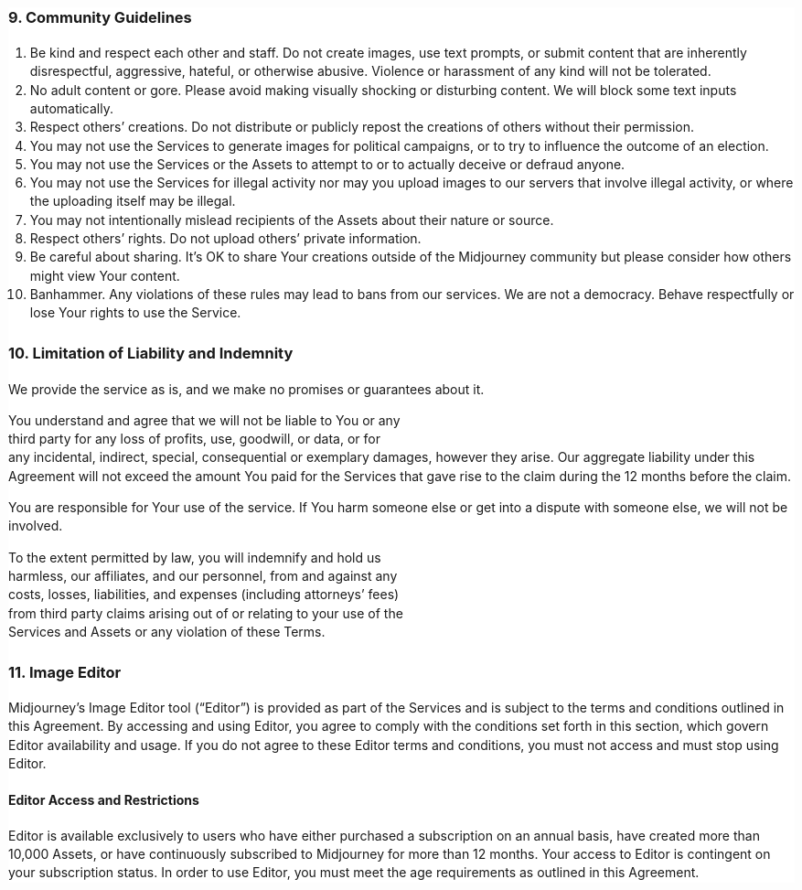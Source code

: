### 9\. Community Guidelines

1. Be kind and respect each other and staff. Do not create images, use text prompts, or submit content that are inherently disrespectful, aggressive, hateful, or otherwise abusive. Violence or harassment of any kind will not be tolerated.
2. No adult content or gore. Please avoid making visually shocking or disturbing content. We will block some text inputs automatically.
3. Respect others’ creations. Do not distribute or publicly repost the creations of others without their permission.
4. You may not use the Services to generate images for political campaigns, or to try to influence the outcome of an election.
5. You may not use the Services or the Assets to attempt to or to actually deceive or defraud anyone.
6. You may not use the Services for illegal activity nor may you upload images to our servers that involve illegal activity, or where the uploading itself may be illegal.
7. You may not intentionally mislead recipients of the Assets about their nature or source.
8. Respect others’ rights. Do not upload others’ private information.
9. Be careful about sharing. It’s OK to share Your creations outside of the Midjourney community but please consider how others might view Your content.
10. Banhammer. Any violations of these rules may lead to bans from our services. We are not a democracy. Behave respectfully or lose Your rights to use the Service.

### 10\. Limitation of Liability and Indemnity

We provide the service as is, and we make no promises or guarantees about it.

You understand and agree that we will not be liable to You or any  
third party for any loss of profits, use, goodwill, or data, or for  
any incidental, indirect, special, consequential or exemplary damages, however they arise. Our aggregate liability under this Agreement will not exceed the amount You paid for the Services that gave rise to the claim during the 12 months before the claim.

You are responsible for Your use of the service. If You harm someone else or get into a dispute with someone else, we will not be involved.

To the extent permitted by law, you will indemnify and hold us  
harmless, our affiliates, and our personnel, from and against any  
costs, losses, liabilities, and expenses (including attorneys’ fees)  
from third party claims arising out of or relating to your use of the  
Services and Assets or any violation of these Terms.

### 11\. Image Editor

Midjourney’s Image Editor tool (“Editor”) is provided as part of the Services and is subject to the terms and conditions outlined in this Agreement. By accessing and using Editor, you agree to comply with the conditions set forth in this section, which govern Editor availability and usage. If you do not agree to these Editor terms and conditions, you must not access and must stop using Editor.

#### Editor Access and Restrictions

Editor is available exclusively to users who have either purchased a subscription on an annual basis, have created more than 10,000 Assets, or have continuously subscribed to Midjourney for more than 12 months. Your access to Editor is contingent on your subscription status. In order to use Editor, you must meet the age requirements as outlined in this Agreement.

